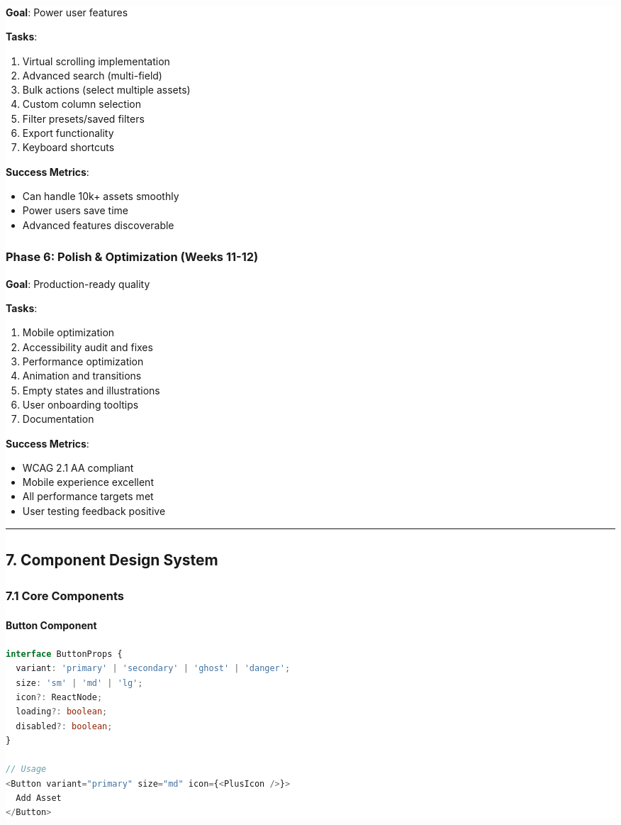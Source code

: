 **Goal**: Power user features

**Tasks**:
1. Virtual scrolling implementation
2. Advanced search (multi-field)
3. Bulk actions (select multiple assets)
4. Custom column selection
5. Filter presets/saved filters
6. Export functionality
7. Keyboard shortcuts

**Success Metrics**:
- Can handle 10k+ assets smoothly
- Power users save time
- Advanced features discoverable

### Phase 6: Polish & Optimization (Weeks 11-12)

**Goal**: Production-ready quality

**Tasks**:
1. Mobile optimization
2. Accessibility audit and fixes
3. Performance optimization
4. Animation and transitions
5. Empty states and illustrations
6. User onboarding tooltips
7. Documentation

**Success Metrics**:
- WCAG 2.1 AA compliant
- Mobile experience excellent
- All performance targets met
- User testing feedback positive

---

## 7. Component Design System

### 7.1 Core Components

#### Button Component
```typescript
interface ButtonProps {
  variant: 'primary' | 'secondary' | 'ghost' | 'danger';
  size: 'sm' | 'md' | 'lg';
  icon?: ReactNode;
  loading?: boolean;
  disabled?: boolean;
}

// Usage
<Button variant="primary" size="md" icon={<PlusIcon />}>
  Add Asset
</Button>
```
